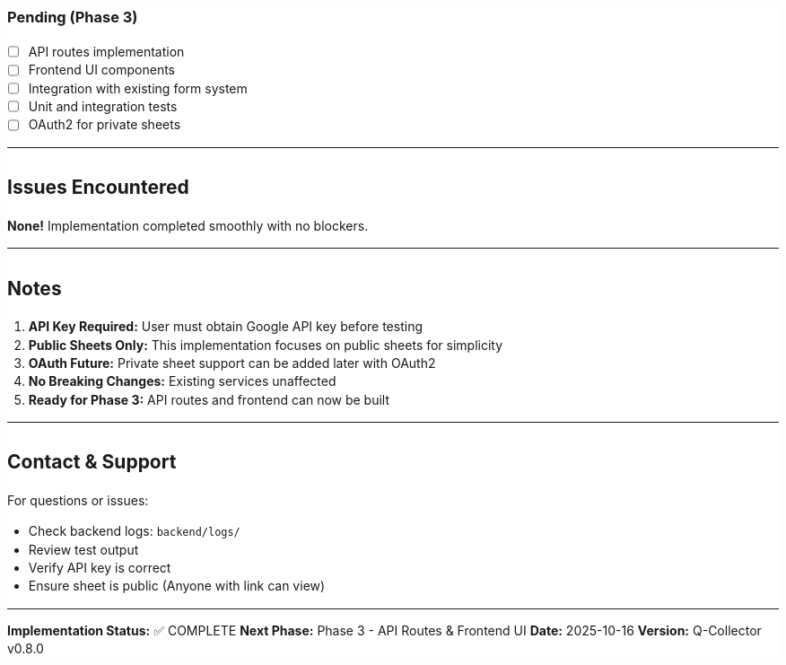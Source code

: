 ### Pending (Phase 3)

- [ ] API routes implementation
- [ ] Frontend UI components
- [ ] Integration with existing form system
- [ ] Unit and integration tests
- [ ] OAuth2 for private sheets

---

## Issues Encountered

**None!** Implementation completed smoothly with no blockers.

---

## Notes

1. **API Key Required:** User must obtain Google API key before testing
2. **Public Sheets Only:** This implementation focuses on public sheets for simplicity
3. **OAuth Future:** Private sheet support can be added later with OAuth2
4. **No Breaking Changes:** Existing services unaffected
5. **Ready for Phase 3:** API routes and frontend can now be built

---

## Contact & Support

For questions or issues:
- Check backend logs: `backend/logs/`
- Review test output
- Verify API key is correct
- Ensure sheet is public (Anyone with link can view)

---

**Implementation Status:** ✅ COMPLETE
**Next Phase:** Phase 3 - API Routes & Frontend UI
**Date:** 2025-10-16
**Version:** Q-Collector v0.8.0
